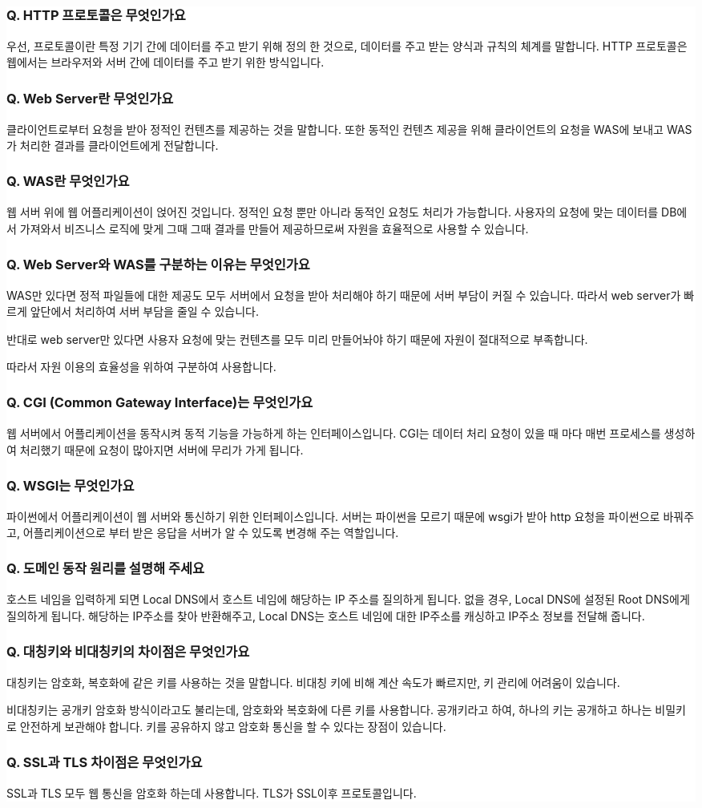 ### Q. HTTP 프로토콜은 무엇인가요

우선, 프로토콜이란 특정 기기 간에 데이터를 주고 받기 위해 정의 한 것으로, 데이터를 주고 받는 양식과 규칙의 체계를 말합니다. HTTP 프로토콜은 웹에서는 브라우저와 서버 간에 데이터를 주고 받기 위한 방식입니다.



### Q. Web Server란 무엇인가요

클라이언트로부터 요청을 받아 정적인 컨텐츠를 제공하는 것을 말합니다. 또한 동적인 컨텐츠 제공을 위해 클라이언트의 요청을 WAS에 보내고 WAS가 처리한 결과를 클라이언트에게 전달합니다.



### Q. WAS란 무엇인가요

웹 서버 위에 웹 어플리케이션이 얹어진 것입니다. 정적인 요청 뿐만 아니라 동적인 요청도 처리가 가능합니다. 사용자의 요청에 맞는 데이터를 DB에서 가져와서 비즈니스 로직에 맞게 그때 그때 결과를 만들어 제공하므로써 자원을 효율적으로 사용할 수 있습니다.



### Q. Web Server와 WAS를 구분하는 이유는 무엇인가요

WAS만 있다면 정적 파일들에 대한 제공도 모두 서버에서 요청을 받아 처리해야 하기 때문에 서버 부담이 커질 수 있습니다. 따라서 web server가 빠르게 앞단에서 처리하여 서버 부담을 줄일 수 있습니다.

반대로 web server만 있다면 사용자 요청에 맞는 컨텐츠를 모두 미리 만들어놔야 하기 때문에 자원이 절대적으로 부족합니다.

따라서 자원 이용의 효율성을 위하여 구분하여 사용합니다.



### Q. CGI (Common Gateway Interface)는 무엇인가요

웹 서버에서 어플리케이션을 동작시켜 동적 기능을 가능하게 하는 인터페이스입니다. CGI는 데이터 처리 요청이 있을 때 마다 매번 프로세스를 생성하여 처리했기 때문에 요청이 많아지면 서버에 무리가 가게 됩니다.



### Q. WSGI는 무엇인가요

파이썬에서 어플리케이션이 웹 서버와 통신하기 위한 인터페이스입니다. 서버는 파이썬을 모르기 때문에 wsgi가 받아 http 요청을 파이썬으로 바꿔주고, 어플리케이션으로 부터 받은 응답을 서버가 알 수 있도록 변경해 주는 역할입니다.



### Q. 도메인 동작 원리를 설명해 주세요

호스트 네임을 입력하게 되면 Local DNS에서 호스트 네임에 해당하는 IP 주소를 질의하게 됩니다. 없을 경우, Local DNS에 설정된 Root DNS에게 질의하게 됩니다. 해당하는 IP주소를 찾아 반환해주고, Local DNS는 호스트 네임에 대한 IP주소를 캐싱하고 IP주소 정보를 전달해 줍니다.



### Q. 대칭키와 비대칭키의 차이점은 무엇인가요

대칭키는 암호화, 복호화에 같은 키를 사용하는 것을 말합니다. 비대칭 키에 비해 계산 속도가 빠르지만, 키 관리에 어려움이 있습니다.

비대칭키는 공개키 암호화 방식이라고도 불리는데, 암호화와 복호화에 다른 키를 사용합니다. 공개키라고 하여, 하나의 키는 공개하고 하나는 비밀키로 안전하게 보관해야 합니다. 키를 공유하지 않고 암호화 통신을 할 수 있다는 장점이 있습니다.



### Q. SSL과 TLS 차이점은 무엇인가요

SSL과 TLS 모두 웹 통신을 암호화 하는데 사용합니다. TLS가 SSL이후 프로토콜입니다.